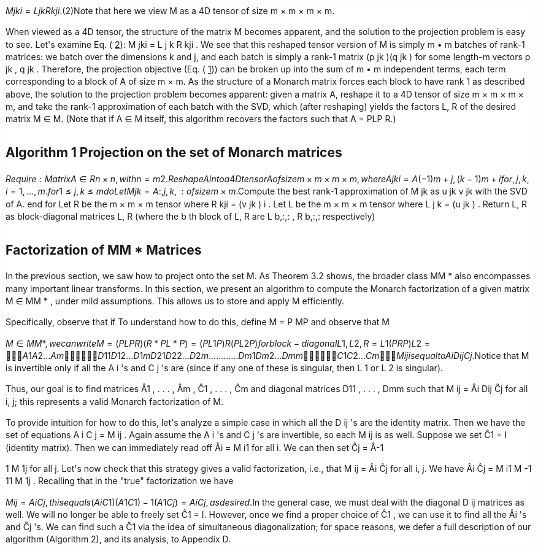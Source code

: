 $M jki = L j k R kji .(2)$Note that here we view M as a 4D tensor of size m × m × m × m.

When viewed as a 4D tensor, the structure of the matrix M becomes apparent, and the solution to the projection problem is easy to see. Let's examine Eq. ( [2](#formula_11)): M jki = L j k R kji . We see that this reshaped tensor version of M is simply m • m batches of rank-1 matrices: we batch over the dimensions k and j, and each batch is simply a rank-1 matrix (p jk )(q jk ) for some length-m vectors p jk , q jk . Therefore, the projection objective (Eq. ( [1](#formula_10))) can be broken up into the sum of m • m independent terms, each term corresponding to a block of A of size m × m. As the structure of a Monarch matrix forces each block to have rank 1 as described above, the solution to the projection problem becomes apparent: given a matrix A, reshape it to a 4D tensor of size m × m × m × m, and take the rank-1 approximation of each batch with the SVD, which (after reshaping) yields the factors L, R of the desired matrix M ∈ M. (Note that if A ∈ M itself, this algorithm recovers the factors such that A = PLP R.)

## Algorithm 1 Projection on the set of Monarch matrices

$Require: Matrix A ∈ R n×n , with n = m 2 . Reshape A into a 4D tensor A of size m × m × m × m, where A jki = A ( -1)m+j,(k-1)m+i for , j, k, i = 1, . . . , m. for 1 ≤ j, k ≤ m do Let M jk = A :,j,k,: of size m × m.$Compute the best rank-1 approximation of M jk as u jk v jk with the SVD of A. end for Let R be the m × m × m tensor where R kji = (v jk ) i . Let L be the m × m × m tensor where L j k = (u jk ) . Return L, R as block-diagonal matrices L, R (where the b th block of L, R are L b,:,: , R b,:,: respectively)

## Factorization of MM * Matrices

In the previous section, we saw how to project onto the set M. As Theorem 3.2 shows, the broader class MM * also encompasses many important linear transforms. In this section, we present an algorithm to compute the Monarch factorization of a given matrix M ∈ MM * , under mild assumptions. This allows us to store and apply M efficiently.

Specifically, observe that if To understand how to do this, define M = P MP and observe that M 

$M ∈ MM * , we can write M = (PLP R)(R * PL * P ) = (PL 1 P )R(PL 2 P ) for block-diagonal L 1 , L 2 , R$$= L 1 (PRP )L 2 =    A1 A2 . . . Am       D11 D12 . . . D1m D21 D22 . . . D2m . . . . . . . . . . . . Dm1 Dm2 . . . Dmm       C1 C2 . . . Cm   $$M ij is equal to A i D ij C j .$Notice that M is invertible only if all the A i 's and C j 's are (since if any one of these is singular, then L 1 or L 2 is singular).

Thus, our goal is to find matrices Â1 , . . . , Âm , Ĉ1 , . . . , Ĉm and diagonal matrices D11 , . . . , Dmm such that M ij = Âi Dij Ĉj for all i, j; this represents a valid Monarch factorization of M.

To provide intuition for how to do this, let's analyze a simple case in which all the D ij 's are the identity matrix. Then we have the set of equations A i C j = M ij . Again assume the A i 's and C j 's are invertible, so each M ij is as well. Suppose we set Ĉ1 = I (identity matrix). Then we can immediately read off Âi = M i1 for all i. We can then set Ĉj = Â-1

1 M 1j for all j. Let's now check that this strategy gives a valid factorization, i.e., that M ij = Âi Ĉj for all i, j. We have Âi Ĉj = M i1 M -1 11 M 1j . Recalling that in the "true" factorization we have

$M ij = A i C j , this equals (A i C 1 )(A 1 C 1 ) -1 (A 1 C j ) = A i C j , as desired.$In the general case, we must deal with the diagonal D ij matrices as well. We will no longer be able to freely set Ĉ1 = I. However, once we find a proper choice of Ĉ1 , we can use it to find all the Âi 's and Ĉj 's. We can find such a Ĉ1 via the idea of simultaneous diagonalization; for space reasons, we defer a full description of our algorithm (Algorithm 2), and its analysis, to Appendix D.
